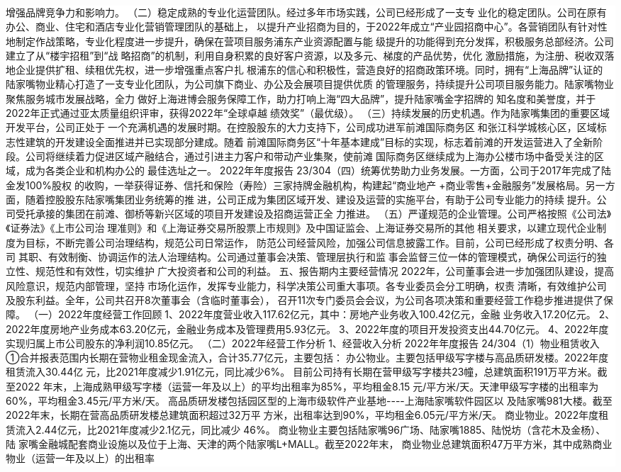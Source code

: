 增强品牌竞争力和影响力。
（二）稳定成熟的专业化运营团队。经过多年市场实践，公司已经形成了一支专
业化的稳定团队。公司在原有办公、商业、住宅和酒店专业化营销管理团队的基础上，
以提升产业招商为目的，于2022年成立“产业园招商中心”。各营销团队有针对性
地制定作战策略，专业化程度进一步提升，确保在营项目服务浦东产业资源配置与能
级提升的功能得到充分发挥，积极服务总部经济。公司建立了从“楼宇招租”到“战
略招商”的机制，利用自身积累的良好客户资源，以及多元、梯度的产品优势，优化
激励措施，为注册、税收双落地企业提供扩租、续租优先权，进一步增强重点客户扎
根浦东的信心和积极性，营造良好的招商政策环境。同时，拥有“上海品牌”认证的
陆家嘴物业精心打造了一支专业化团队，为公司旗下商业、办公及会展项目提供优质
的管理服务，持续提升公司项目服务能力。陆家嘴物业聚焦服务城市发展战略，全力
做好上海进博会服务保障工作，助力打响上海“四大品牌”，提升陆家嘴金字招牌的
知名度和美誉度，并于2022年正式通过亚太质量组织评审，获得2022年“全球卓越
绩效奖”（最优级）。
（三）持续发展的历史机遇。作为陆家嘴集团的重要区域开发平台，公司正处于
一个充满机遇的发展时期。在控股股东的大力支持下，公司成功进军前滩国际商务区
和张江科学城核心区，区域标志性建筑的开发建设全面推进并已实现部分建成。随着
前滩国际商务区“十年基本建成”目标的实现，标志着前滩的开发运营进入了全新阶
段。公司将继续着力促进区域产融结合，通过引进主力客户和带动产业集聚，使前滩
国际商务区继续成为上海办公楼市场中备受关注的区域，成为各类企业和机构办公的
最佳选址之一。
2022年年度报告
23/304（四）统筹优势助力业务发展。一方面，公司于2017年完成了陆金发100%股权
的收购，一举获得证券、信托和保险（寿险）三家持牌金融机构，构建起“商业地产
+商业零售+金融服务”发展格局。另一方面，随着控股股东陆家嘴集团业务统筹的推
进，公司正成为集团区域开发、建设及运营的实施平台，有助于公司专业能力的持续
提升。公司受托承接的集团在前滩、御桥等新兴区域的项目开发建设及招商运营正全
力推进。
（五）严谨规范的企业管理。公司严格按照《公司法》《证券法》《上市公司治
理准则》和《上海证券交易所股票上市规则》及中国证监会、上海证券交易所的其他
相关要求，以建立现代企业制度为目标，不断完善公司治理结构，规范公司日常运作，
防范公司经营风险，加强公司信息披露工作。目前，公司已经形成了权责分明、各司
其职、有效制衡、协调运作的法人治理结构。公司通过董事会决策、管理层执行和监
事会监督三位一体的管理模式，确保公司运行的独立性、规范性和有效性，切实维护
广大投资者和公司的利益。
五、报告期内主要经营情况
2022年，公司董事会进一步加强团队建设，提高风险意识，规范内部管理，坚持
市场化运作，发挥专业能力，科学决策公司重大事项。各专业委员会分工明确，权责
清晰，有效维护公司及股东利益。全年，公司共召开8次董事会（含临时董事会），
召开11次专门委员会会议，为公司各项决策和重要经营工作稳步推进提供了保障。
（一）2022年度经营工作回顾
1、2022年度营业收入117.62亿元，其中：房地产业务收入100.42亿元，金融
业务收入17.20亿元。
2、2022年度房地产业务成本63.20亿元，金融业务成本及管理费用5.93亿元。
3、2022年度的项目开发投资支出44.70亿元。
4、2022年度实现归属上市公司股东的净利润10.85亿元。
（二）2022年经营工作分析
1、经营收入分析
2022年年度报告
24/304（1）物业租赁收入
①合并报表范围内长期在营物业租金现金流入，合计35.77亿元，主要包括：
办公物业。主要包括甲级写字楼与高品质研发楼。2022年度租赁流入30.44亿
元，比2021年度减少1.91亿元，同比减少6%。
目前公司持有长期在营甲级写字楼共23幢，总建筑面积191万平方米。截至2022
年末，上海成熟甲级写字楼（运营一年及以上）的平均出租率为85%，平均租金8.15
元/平方米/天。天津甲级写字楼的出租率为60%，平均租金3.45元/平方米/天。
高品质研发楼包括园区型的上海市级软件产业基地----上海陆家嘴软件园区以
及陆家嘴981大楼。截至2022年末，长期在营高品质研发楼总建筑面积超过32万平
方米，出租率达到90%，平均租金6.05元/平方米/天。
商业物业。2022年度租赁流入2.44亿元，比2021年度减少2.1亿元，同比减少
46%。
商业物业主要包括陆家嘴96广场、陆家嘴1885、陆悦坊（含花木及金杨）、陆
家嘴金融城配套商业设施以及位于上海、天津的两个陆家嘴L+MALL。截至2022年末，
商业物业总建筑面积47万平方米，其中成熟商业物业（运营一年及以上）的出租率